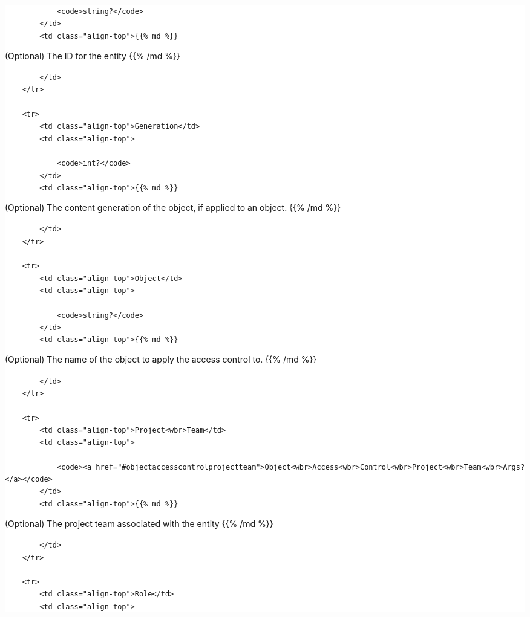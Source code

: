                 <code>string?</code>
            </td>
            <td class="align-top">{{% md %}} 
 (Optional)
The ID for the entity
 {{% /md %}}

            
            </td>
        </tr>
    
        <tr>
            <td class="align-top">Generation</td>
            <td class="align-top">
                
                <code>int?</code>
            </td>
            <td class="align-top">{{% md %}} 
 (Optional)
The content generation of the object, if applied to an object.
 {{% /md %}}

            
            </td>
        </tr>
    
        <tr>
            <td class="align-top">Object</td>
            <td class="align-top">
                
                <code>string?</code>
            </td>
            <td class="align-top">{{% md %}} 
 (Optional)
The name of the object to apply the access control to.
 {{% /md %}}

            
            </td>
        </tr>
    
        <tr>
            <td class="align-top">Project<wbr>Team</td>
            <td class="align-top">
                
                <code><a href="#objectaccesscontrolprojectteam">Object<wbr>Access<wbr>Control<wbr>Project<wbr>Team<wbr>Args?</a></code>
            </td>
            <td class="align-top">{{% md %}} 
 (Optional)
The project team associated with the entity
 {{% /md %}}

            
            </td>
        </tr>
    
        <tr>
            <td class="align-top">Role</td>
            <td class="align-top">
                